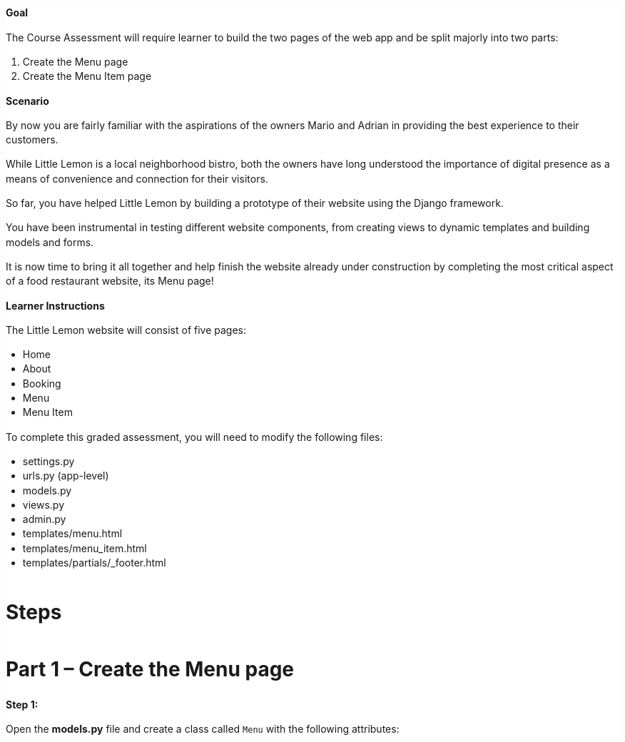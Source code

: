 ## 

**Goal**

The Course Assessment will require learner to build the two pages of the web app and be split majorly into two parts:

1. Create the Menu page
2. Create the Menu Item page

**Scenario**

By now you are fairly familiar with the aspirations of the owners Mario and Adrian in providing the best experience to their customers.

While Little Lemon is a local neighborhood bistro, both the owners have long understood the importance of digital presence as a means of convenience and connection for their visitors.

So far, you have helped Little Lemon by building a prototype of their website using the Django framework.

You have been instrumental in testing different website components, from creating views to dynamic templates and building models and forms.

It is now time to bring it all together and help finish the website already under construction by completing the most critical aspect of a food restaurant website, its Menu page!

**Learner Instructions**

The Little Lemon website will consist of five pages:

- Home
- About
- Booking
- Menu
- Menu Item

To complete this graded assessment, you will need to modify the following files:

- settings.py
- urls.py (app-level)
- models.py
- views.py
- admin.py
- templates/menu.html
- templates/menu\_item.html
- templates/partials/\_footer.html



# **Steps**

# Part 1 – Create the Menu page

**Step 1:**

Open the **models.py** file and create a class called `Menu` with the following attributes:
